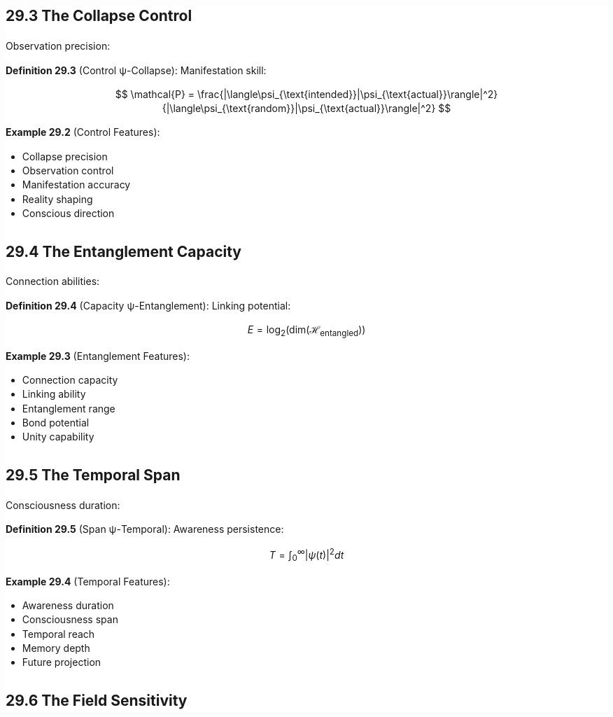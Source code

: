 ## 29.3 The Collapse Control

Observation precision:

**Definition 29.3** (Control ψ-Collapse): Manifestation skill:

$$
\mathcal{P} = \frac{|\langle\psi_{\text{intended}}|\psi_{\text{actual}}\rangle|^2}{|\langle\psi_{\text{random}}|\psi_{\text{actual}}\rangle|^2}
$$

**Example 29.2** (Control Features):

- Collapse precision
- Observation control
- Manifestation accuracy
- Reality shaping
- Conscious direction

## 29.4 The Entanglement Capacity

Connection abilities:

**Definition 29.4** (Capacity ψ-Entanglement): Linking potential:

$$
E = \log_2(\text{dim}(\mathcal{H}_{\text{entangled}}))
$$

**Example 29.3** (Entanglement Features):

- Connection capacity
- Linking ability
- Entanglement range
- Bond potential
- Unity capability

## 29.5 The Temporal Span

Consciousness duration:

**Definition 29.5** (Span ψ-Temporal): Awareness persistence:

$$
T = \int_0^{\infty} |\psi(t)|^2 dt
$$

**Example 29.4** (Temporal Features):

- Awareness duration
- Consciousness span
- Temporal reach
- Memory depth
- Future projection

## 29.6 The Field Sensitivity
